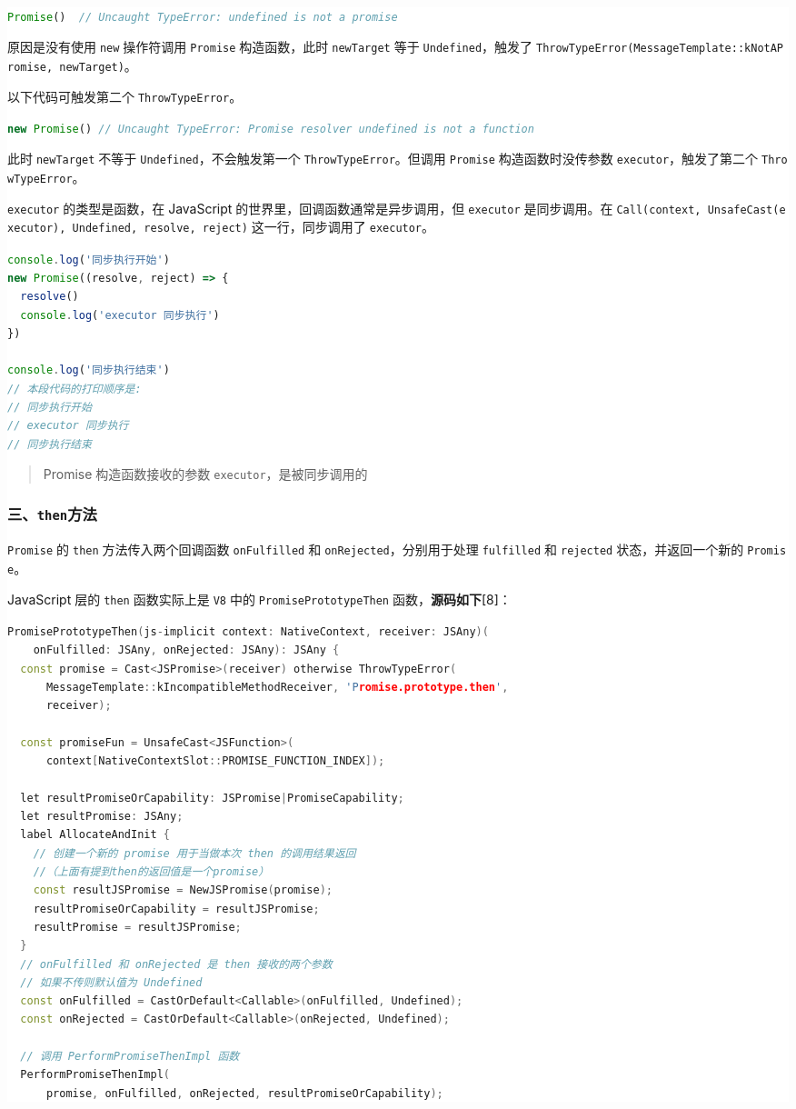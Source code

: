 ```javascript
Promise()  // Uncaught TypeError: undefined is not a promise
```

原因是没有使用 `new` 操作符调用 `Promise` 构造函数，此时 `newTarget` 等于 `Undefined`，触发了 `ThrowTypeError(MessageTemplate::kNotAPromise, newTarget)`。

以下代码可触发第二个 `ThrowTypeError`。

```javascript
new Promise() // Uncaught TypeError: Promise resolver undefined is not a function
```

此时 `newTarget` 不等于 `Undefined`，不会触发第一个 `ThrowTypeError`。但调用 `Promise` 构造函数时没传参数 `executor`，触发了第二个 `ThrowTypeError`。

`executor` 的类型是函数，在 JavaScript 的世界里，回调函数通常是异步调用，但 `executor` 是同步调用。在 `Call(context, UnsafeCast(executor), Undefined, resolve, reject)` 这一行，同步调用了 `executor`。

```javascript
console.log('同步执行开始')
new Promise((resolve, reject) => {
  resolve()
  console.log('executor 同步执行')
})

console.log('同步执行结束')
// 本段代码的打印顺序是:
// 同步执行开始
// executor 同步执行
// 同步执行结束
```

> Promise 构造函数接收的参数 `executor`，是被同步调用的

### 三、`then`方法

`Promise` 的 `then` 方法传入两个回调函数 `onFulfilled` 和 `onRejected`，分别用于处理 `fulfilled` 和 `rejected` 状态，并返回一个新的 `Promise`。

JavaScript 层的 `then` 函数实际上是 `V8` 中的 `PromisePrototypeThen` 函数，**源码如下**[8]：

```c++
PromisePrototypeThen(js-implicit context: NativeContext, receiver: JSAny)(
    onFulfilled: JSAny, onRejected: JSAny): JSAny {
  const promise = Cast<JSPromise>(receiver) otherwise ThrowTypeError(
      MessageTemplate::kIncompatibleMethodReceiver, 'Promise.prototype.then',
      receiver);

  const promiseFun = UnsafeCast<JSFunction>(
      context[NativeContextSlot::PROMISE_FUNCTION_INDEX]);

  let resultPromiseOrCapability: JSPromise|PromiseCapability;
  let resultPromise: JSAny;
  label AllocateAndInit {
    // 创建一个新的 promise 用于当做本次 then 的调用结果返回
    //（上面有提到then的返回值是一个promise）
    const resultJSPromise = NewJSPromise(promise);
    resultPromiseOrCapability = resultJSPromise;
    resultPromise = resultJSPromise;
  }
  // onFulfilled 和 onRejected 是 then 接收的两个参数
  // 如果不传则默认值为 Undefined
  const onFulfilled = CastOrDefault<Callable>(onFulfilled, Undefined);
  const onRejected = CastOrDefault<Callable>(onRejected, Undefined);

  // 调用 PerformPromiseThenImpl 函数
  PerformPromiseThenImpl(
      promise, onFulfilled, onRejected, resultPromiseOrCapability);
```